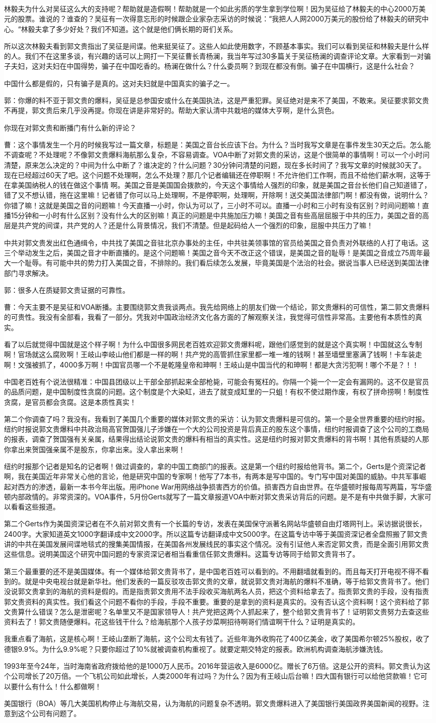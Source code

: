 林毅夫为什么对吴征这么大的支持呢？帮助就是造假啊！帮助就是一个如此劣质的学生拿到学位啊！因为吴征给了林毅夫的中心2000万美元的股票。谁说的？谁查的？吴征有一次得意忘形的时候跟企业家杂志采访的时候说：“我把人人网2000万美元的股份给了林毅夫的研究中心。“林毅夫拿了多少好处？我们不知道。这个就是他们俩长期的哥们关系。

所以这次林毅夫看到郭文贵指出了吴征是间谍。他来挺吴征了。这些人如此使用数字，不顾基本事实。我们可以看到吴征和林毅夫是什么样的人。我们不在这里多谈，有兴趣的话可以上网打一下吴征曹长青杨澜，我当年写过30多篇关于吴征杨澜的调查评论文章。大家看到一对骗子夫妇，这对夫妇在中国得势，骗子在中国吃香的。杨澜在做什么？什么委员啊？到现在都没有倒。骗子在中国横行，这是什么社会？

中国什么都是假的，只有骗子是真的。这对夫妇就是中国真实的骗子之一。

郭：你爆的料不亚于郭文贵的爆料，吴征是总参国安或什么在美国执法，这是严重犯罪。吴征绝对是来不了美国，不敢来。吴征要求郭文贵不再提，郭文贵后来几乎没再提。你现在讲是非常好的。帮助大家认清中共栽培的媒体大亨啊，是什么货色。

你现在对郭文贵和断播门有什么新的评论？

曹：这个事情发生一个月的时候我写过一篇文章，标题是：美国之音台长应该下台。为什么？当时我写文章是在事件发生30天之后。怎么能不调查呢？不处理呢？不像郭文贵爆料海航那么复杂，不容易调查。VOA中断了对郭文贵的采访，这是个很简单的事情啊！可以一个小时问清楚，原来怎么决定的？中间为什么中断了？谁决定的？什么问题？30分钟问清楚的问题，现在多长时间了？我写文章的时候就30天了。现在已经超过60天了吧。这个问题不处理啊，怎么不处理？那几个记者编辑还在停职啊！不允许他们工作啊，而且不给他们薪水啊，这等于在拿美国纳税人的钱在做这个事情 啊。美国之音是美国国会拨款的，今天这个事情给人强烈的印象，就是美国之音台长他们自己知道错了，错了又不想认错，拖在这里嘛！记者错了你可以马上处理啊，不是停职啊，处理啊，开除啊！送交美国法律部门啊！都没有做，说明什么？你错了嘛！这就是美国之音的问题嘛！今天直播一小时，你认为可以了，三小时不可以。直播一小时和三小时有没有区别？时间问题嘛！直播15分钟和一小时有什么区别？没有什么大的区别嘛！真正的问题是中共施加压力嘛！美国之音有些高层屈服于中共的压力，美国之音的高层是共产党的间谍，共产党的人？还是什么背景情况，我们不清楚。但是起码给人一个强烈的印象，屈服中共压力了嘛！

中共对郭文贵发出红色通缉令，中共找了美国之音驻北京办事处的主任，中共驻美领事馆的官员给美国之音负责对外联络的人打了电话。这三个举动发生之后，美国之音才中断直播的。是这个问题嘛！美国之音今天不改正这个错误，是美国之音的耻辱！是美国之音成立75周年最大一个耻辱。有可能中共的势力打入美国之音，不排除的。我们看后续怎么发展，毕竟美国是个法治的社会。据说当事人已经送到美国法律部门寻求解决。

郭：很多人在质疑郭文贵证据的可靠性。

曹：今天主要不是吴征和VOA断播。主要围绕郭文贵我谈两点。我先给网络上的朋友们做一个结论，郭文贵爆料的可信性，第二郭文贵爆料的可贵性。我没有全部看，我看了一部分。凭我对中国政治经济文化各方面的了解观察关注，我觉得可信性非常高。主要他有本质性的真实。

看了以后就觉得中国就是这个样子啊！为什么中国很多网民老百姓欢迎郭文贵爆料呢，跟他们感觉到的就是这个真实啊！中国就这么专制啊！官场就这么腐败啊！王岐山李岐山他们都是一样的啊！共产党的高管抓住家里都一堆一堆的钱啊！甚至墙壁里塞满了钱啊！卡车装走啊！文强被抓了，4000多万啊！中国官员哪一个不是乾隆皇帝和珅啊！王岐山是中国当代的和珅啊！都是大贪污犯啊！哪个不是？！！

中国老百姓有个说法很精准：中国县团级以上干部全部抓起来全部枪毙，可能会有冤枉的。你隔一个毙一个一定会有漏网的。这不仅是官员的品质问题，是中国制度性贪腐的问题。这个制度是个大染缸，进去了就变成缸里的一只蛆！有权不使过期作废，有权了拼命捞啊！制度性贪腐，是官员都会贪腐。这是本质性真实！

第二个你调查了吗？我没有。我看到了美国几个重要的媒体对郭文贵的采访：认为郭文贵爆料是可信的。第一个是全世界重要的纽约时报。纽约时报说郭文贵爆料中共政治局高官贺国强儿子涉嫌在一个大的公司投资是背后真正的股东这个事情，纽约时报调查了这个公司的工商局的报表，调查了贺国强有关亲属，结果得出结论说郭文贵的爆料有相当的真实性。这是纽约时报对郭文贵爆料的背书啊！其他有质疑的人那你拿出来贺国强亲属不是股东，你拿出来。没人拿出来啊！

纽约时报那个记者是知名的记者啊！做过调查的，拿的中国工商部门的报表。这是第一个纽约时报给他背书。第二个，Gerts是个资深记者啊，我在美国近年非常关心他的言论，他是研究中国的专家啊！他写了7本书，有两本是写中国的。专门写中国对美国的威胁。中共军事崛起对西方的渗透，最新一本书今年出版。用iPhone War用网络战争损害西方的价值。损害西方自由世界。在华盛顿时报每周写两篇，写华盛顿内部政情的。非常资深的。VOA事件，5月份Gerts就写了一篇文章报道VOA中断对郭文贵采访背后的问题。是不是有中共做手脚，大家可以看看这些报道。

第二个Gerts作为美国资深记者在不久前对郭文贵有一个长篇的专访，发表在美国保守派著名网站华盛顿自由灯塔网刊上。采访据说很长，2400字。大家知道英文1000字翻译成中文2000字。所以这篇专访翻译成中文5000字。在这篇专访中等于美国资深记者全盘照搬了郭文贵讲的中共在美国发展间谍地毯式的搜集美国情报，在美国各州发展线民的事实这个情况。没有引证他人来否定郭文贵，而是全面引用郭文贵这些信息。说明美国这个研究中国问题的专家资深记者相当看重信任郭文贵爆料。这篇专访等同于给郭文贵背书了。

第三个最重要的还不是美国媒体。有一个媒体给郭文贵背书了，是中国老百姓可以看到的。不用翻墙就看到的。而且每天打开电视不得不看到的。就是中央电视台就是新华社。他们发表的一篇反驳攻击郭文贵的文章，就说郭文贵对海航的爆料不准确，等于给郭文贵背书了。他们没说郭文贵拿到的海航的资料是假的。而是指责郭文贵用不法手段收买海航两名人员，把这个资料给拿去了。指责郭文贵的手段，没有指责郭文贵资料的真实性。我们看这个问题不看你的手段，手段不重要。重要的是拿到的资料是真实的。没有否认这个资料啊！这个资料给了郭文贵算什么错误？怎么是泄密呢？名单里又不是国家领导人！共产党把这两个人抓起来了，整个给郭文贵背书了！证明郭文贵努力去查这些资料去了！郭文贵随便爆料。花这些钱干什么？给海航那个人孩子炒菜啊招待啊哥们情谊啊干什么？证明是真实的。

我重点看了海航，这是核心啊！王岐山垄断了海航，这个公司太有钱了。近些年海外收购花了400亿美金，收了美国希尔顿25%股权，收了德银9.9%。为什么9.9%呢？只要你超过了10%就被调查机构重视了。就要定期交特定的报表。欧洲机构调查海航涉嫌洗钱。

1993年至今24年，当时海南省政府拨给他的是1000万人民币。2016年营运收入是6000亿。赠长了6万倍。这是公开的资料。郭文贵认为这个公司增长了20万倍。一个飞机公司如此增长，人类2000年有过吗？为什么？因为有王岐山后台嘛！四大国有银行可以给他贷款嘛！它可以要什么有什么！什么都做啊！

美国银行（BOA）等几大美国机构停止与海航交易，认为海航的问题复杂不透明。郭文贵爆料进入了美国银行美国政界美国新闻的视野。注意到这个公司有问题了。
